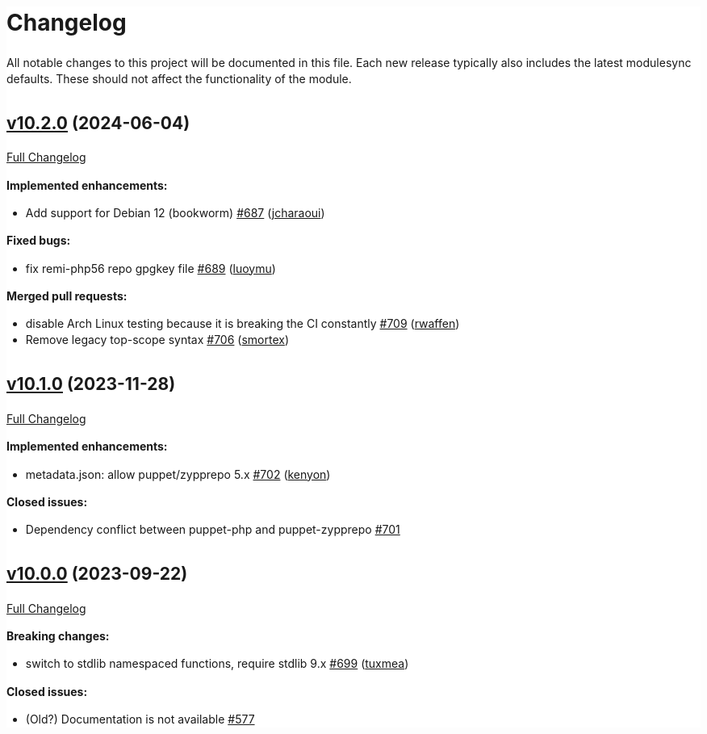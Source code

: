 # Changelog

All notable changes to this project will be documented in this file.
Each new release typically also includes the latest modulesync defaults.
These should not affect the functionality of the module.

## [v10.2.0](https://github.com/voxpupuli/puppet-php/tree/v10.2.0) (2024-06-04)

[Full Changelog](https://github.com/voxpupuli/puppet-php/compare/v10.1.0...v10.2.0)

**Implemented enhancements:**

- Add support for Debian 12 \(bookworm\) [\#687](https://github.com/voxpupuli/puppet-php/pull/687) ([jcharaoui](https://github.com/jcharaoui))

**Fixed bugs:**

- fix remi-php56 repo gpgkey file [\#689](https://github.com/voxpupuli/puppet-php/pull/689) ([luoymu](https://github.com/luoymu))

**Merged pull requests:**

- disable Arch Linux testing because it is breaking the CI constantly [\#709](https://github.com/voxpupuli/puppet-php/pull/709) ([rwaffen](https://github.com/rwaffen))
- Remove legacy top-scope syntax [\#706](https://github.com/voxpupuli/puppet-php/pull/706) ([smortex](https://github.com/smortex))

## [v10.1.0](https://github.com/voxpupuli/puppet-php/tree/v10.1.0) (2023-11-28)

[Full Changelog](https://github.com/voxpupuli/puppet-php/compare/v10.0.0...v10.1.0)

**Implemented enhancements:**

- metadata.json: allow puppet/zypprepo 5.x [\#702](https://github.com/voxpupuli/puppet-php/pull/702) ([kenyon](https://github.com/kenyon))

**Closed issues:**

- Dependency conflict between puppet-php and puppet-zypprepo [\#701](https://github.com/voxpupuli/puppet-php/issues/701)

## [v10.0.0](https://github.com/voxpupuli/puppet-php/tree/v10.0.0) (2023-09-22)

[Full Changelog](https://github.com/voxpupuli/puppet-php/compare/v9.0.0...v10.0.0)

**Breaking changes:**

- switch to stdlib namespaced functions, require stdlib 9.x [\#699](https://github.com/voxpupuli/puppet-php/pull/699) ([tuxmea](https://github.com/tuxmea))

**Closed issues:**

- \(Old?\) Documentation is not available [\#577](https://github.com/voxpupuli/puppet-php/issues/577)
